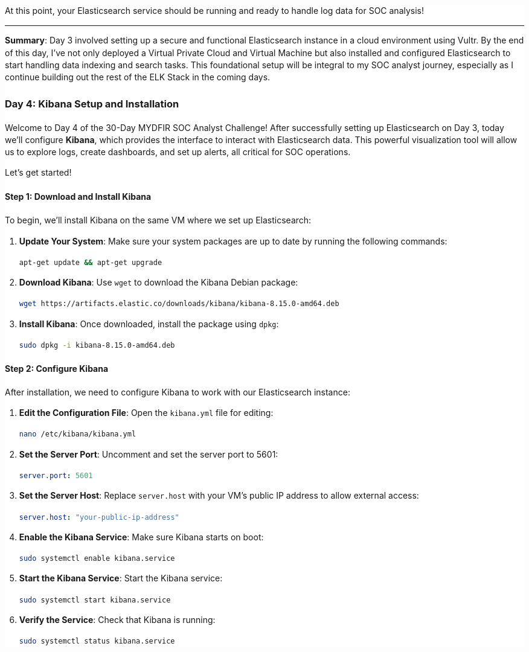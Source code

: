 At this point, your Elasticsearch service should be running and ready to handle log data for SOC analysis!

---

**Summary**: Day 3 involved setting up a secure and functional Elasticsearch instance in a cloud environment using Vultr. By the end of this day, I’ve not only deployed a Virtual Private Cloud and Virtual Machine but also installed and configured Elasticsearch to start handling data indexing and search tasks. This foundational setup will be integral to my SOC analyst journey, especially as I continue building out the rest of the ELK Stack in the coming days.

### Day 4: Kibana Setup and Installation

Welcome to Day 4 of the 30-Day MYDFIR SOC Analyst Challenge! After successfully setting up Elasticsearch on Day 3, today we’ll configure **Kibana**, which provides the interface to interact with Elasticsearch data. This powerful visualization tool will allow us to explore logs, create dashboards, and set up alerts, all critical for SOC operations.

Let’s get started!

#### Step 1: Download and Install Kibana

To begin, we’ll install Kibana on the same VM where we set up Elasticsearch:

1. **Update Your System**: Make sure your system packages are up to date by running the following commands:
   ```bash
   apt-get update && apt-get upgrade
   ```
2. **Download Kibana**: Use `wget` to download the Kibana Debian package:
   ```bash
   wget https://artifacts.elastic.co/downloads/kibana/kibana-8.15.0-amd64.deb
   ```
3. **Install Kibana**: Once downloaded, install the package using `dpkg`:
   ```bash
   sudo dpkg -i kibana-8.15.0-amd64.deb
   ```

#### Step 2: Configure Kibana

After installation, we need to configure Kibana to work with our Elasticsearch instance:

1. **Edit the Configuration File**: Open the `kibana.yml` file for editing:
   ```bash
   nano /etc/kibana/kibana.yml
   ```
2. **Set the Server Port**: Uncomment and set the server port to 5601:
   ```yaml
   server.port: 5601
   ```
3. **Set the Server Host**: Replace `server.host` with your VM’s public IP address to allow external access:
   ```yaml
   server.host: "your-public-ip-address"
   ```
4. **Enable the Kibana Service**: Make sure Kibana starts on boot:
   ```bash
   sudo systemctl enable kibana.service
   ```
5. **Start the Kibana Service**: Start the Kibana service:
   ```bash
   sudo systemctl start kibana.service
   ```
6. **Verify the Service**: Check that Kibana is running:
   ```bash
   sudo systemctl status kibana.service
   ```

